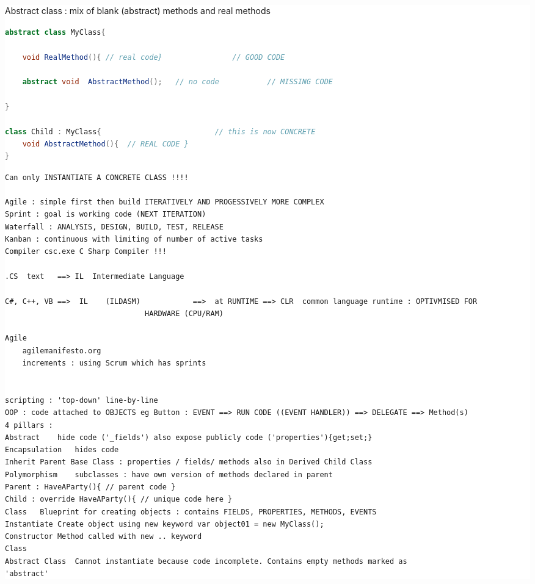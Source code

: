 Abstract class : mix of blank (abstract) methods and real methods

```cs
abstract class MyClass{
	
	void RealMethod(){ // real code} 				// GOOD CODE

	abstract void  AbstractMethod();   // no code 			// MISSING CODE 

}

class Child : MyClass{							// this is now CONCRETE
	void AbstractMethod(){  // REAL CODE }	
}
```


```
Can only INSTANTIATE A CONCRETE CLASS !!!!

Agile : simple first then build ITERATIVELY AND PROGESSIVELY MORE COMPLEX
Sprint : goal is working code (NEXT ITERATION)
Waterfall : ANALYSIS, DESIGN, BUILD, TEST, RELEASE
Kanban : continuous with limiting of number of active tasks
Compiler csc.exe C Sharp Compiler !!!

.CS  text   ==> IL  Intermediate Language

C#, C++, VB ==>  IL    (ILDASM)            ==>  at RUNTIME ==> CLR  common language runtime : OPTIVMISED FOR
								HARDWARE (CPU/RAM)

Agile
	agilemanifesto.org
	increments : using Scrum which has sprints


scripting : 'top-down' line-by-line
OOP : code attached to OBJECTS eg Button : EVENT ==> RUN CODE ((EVENT HANDLER)) ==> DELEGATE ==> Method(s)
4 pillars :
Abstract	hide code ('_fields') also expose publicly code ('properties'){get;set;}
Encapsulation	hides code
Inherit	Parent Base Class : properties / fields/ methods also in Derived Child Class
Polymorphism	subclasses : have own version of methods declared in parent
Parent : HaveAParty(){ // parent code }
Child : override HaveAParty(){ // unique code here }
Class	Blueprint for creating objects : contains FIELDS, PROPERTIES, METHODS, EVENTS
Instantiate	Create object using new keyword var object01 = new MyClass();
Constructor	Method called with new .. keyword
Class
Abstract Class	Cannot instantiate because code incomplete. Contains empty methods marked as
'abstract'

```
